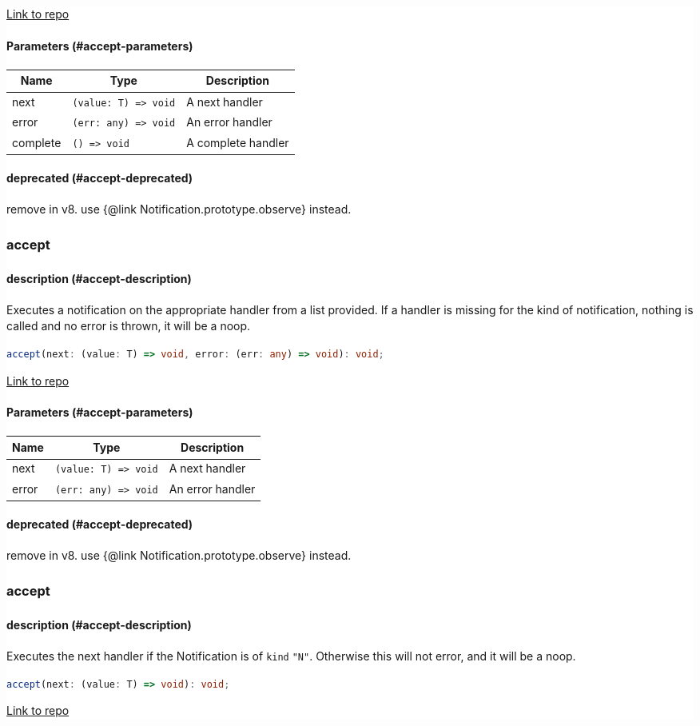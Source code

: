 [Link to repo](https://github.com/ReactiveX/rxjs/blob/master/src/internal/Notification.ts#L141-L141)

#### Parameters (#accept-parameters)

| Name     | Type                 | Description        |
| -------- | -------------------- | ------------------ |
| next     | `(value: T) => void` | A next handler     |
| error    | `(err: any) => void` | An error handler   |
| complete | `() => void`         | A complete handler |

#### deprecated (#accept-deprecated)

remove in v8. use {@link Notification.prototype.observe} instead.

### accept

#### description (#accept-description)

Executes a notification on the appropriate handler from a list provided.
If a handler is missing for the kind of notification, nothing is called
and no error is thrown, it will be a noop.

```ts
accept(next: (value: T) => void, error: (err: any) => void): void;
```

[Link to repo](https://github.com/ReactiveX/rxjs/blob/master/src/internal/Notification.ts#L150-L150)

#### Parameters (#accept-parameters)

| Name  | Type                 | Description      |
| ----- | -------------------- | ---------------- |
| next  | `(value: T) => void` | A next handler   |
| error | `(err: any) => void` | An error handler |

#### deprecated (#accept-deprecated)

remove in v8. use {@link Notification.prototype.observe} instead.

### accept

#### description (#accept-description)

Executes the next handler if the Notification is of `kind` `"N"`. Otherwise
this will not error, and it will be a noop.

```ts
accept(next: (value: T) => void): void;
```

[Link to repo](https://github.com/ReactiveX/rxjs/blob/master/src/internal/Notification.ts#L157-L157)
